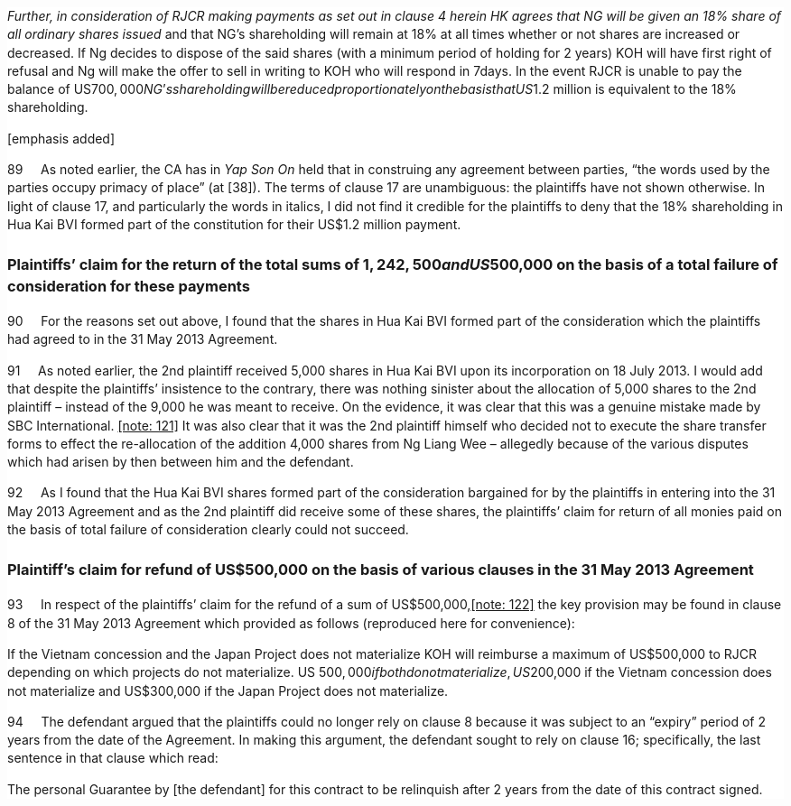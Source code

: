 _Further, in consideration of RJCR making payments as set out in clause 4 herein HK agrees that NG will be given an 18% share of all ordinary shares issued_ and that NG’s shareholding will remain at 18% at all times whether or not shares are increased or decreased. If Ng decides to dispose of the said shares (with a minimum period of holding for 2 years) KOH will have first right of refusal and Ng will make the offer to sell in writing to KOH who will respond in 7days. In the event RJCR is unable to pay the balance of US$700,000 NG’s shareholding will be reduced proportionately on the basis that US$1.2 million is equivalent to the 18% shareholding.

\[emphasis added\]

89     As noted earlier, the CA has in _Yap Son On_ held that in construing any agreement between parties, “the words used by the parties occupy primacy of place” (at \[38\]). The terms of clause 17 are unambiguous: the plaintiffs have not shown otherwise. In light of clause 17, and particularly the words in italics, I did not find it credible for the plaintiffs to deny that the 18% shareholding in Hua Kai BVI formed part of the constitution for their US$1.2 million payment.

### Plaintiffs’ claim for the return of the total sums of $1,242,500 and US$500,000 on the basis of a total failure of consideration for these payments

90     For the reasons set out above, I found that the shares in Hua Kai BVI formed part of the consideration which the plaintiffs had agreed to in the 31 May 2013 Agreement.

91     As noted earlier, the 2nd plaintiff received 5,000 shares in Hua Kai BVI upon its incorporation on 18 July 2013. I would add that despite the plaintiffs’ insistence to the contrary, there was nothing sinister about the allocation of 5,000 shares to the 2nd plaintiff – instead of the 9,000 he was meant to receive. On the evidence, it was clear that this was a genuine mistake made by SBC International. [\[note: 121\]](#Ftn_121) It was also clear that it was the 2nd plaintiff himself who decided not to execute the share transfer forms to effect the re-allocation of the addition 4,000 shares from Ng Liang Wee – allegedly because of the various disputes which had arisen by then between him and the defendant.

92     As I found that the Hua Kai BVI shares formed part of the consideration bargained for by the plaintiffs in entering into the 31 May 2013 Agreement and as the 2nd plaintiff did receive some of these shares, the plaintiffs’ claim for return of all monies paid on the basis of total failure of consideration clearly could not succeed.

### Plaintiff’s claim for refund of US$500,000 on the basis of various clauses in the 31 May 2013 Agreement

93     In respect of the plaintiffs’ claim for the refund of a sum of US$500,000,[\[note: 122\]](#Ftn_122) the key provision may be found in clause 8 of the 31 May 2013 Agreement which provided as follows (reproduced here for convenience):

If the Vietnam concession and the Japan Project does not materialize KOH will reimburse a maximum of US$500,000 to RJCR depending on which projects do not materialize. US $500,000 if both do not materialize, US$200,000 if the Vietnam concession does not materialize and US$300,000 if the Japan Project does not materialize.

94     The defendant argued that the plaintiffs could no longer rely on clause 8 because it was subject to an “expiry” period of 2 years from the date of the Agreement. In making this argument, the defendant sought to rely on clause 16; specifically, the last sentence in that clause which read:

The personal Guarantee by \[the defendant\] for this contract to be relinquish after 2 years from the date of this contract signed.
